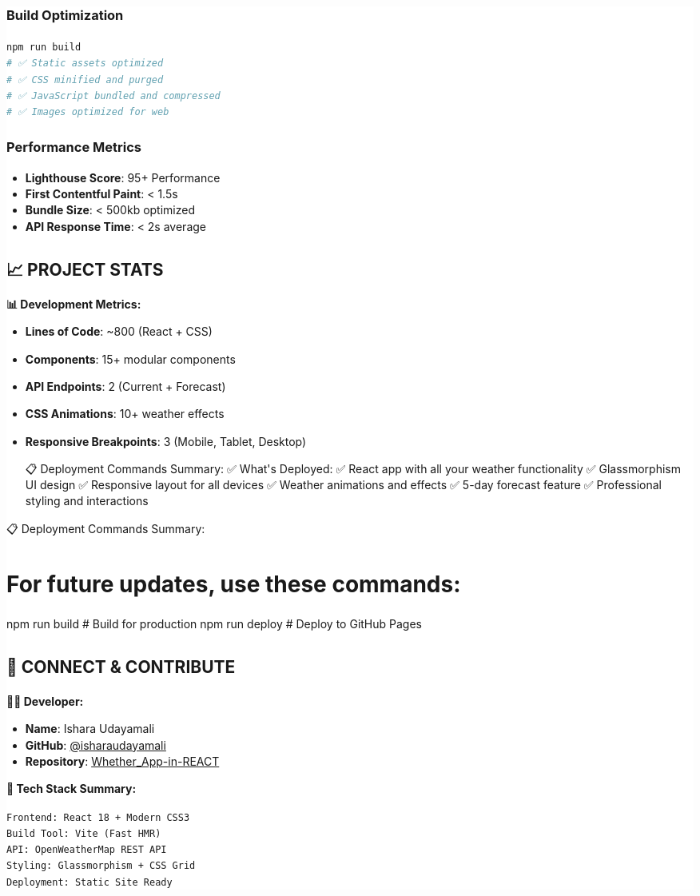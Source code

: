 ### **Build Optimization**

```bash
npm run build
# ✅ Static assets optimized
# ✅ CSS minified and purged
# ✅ JavaScript bundled and compressed
# ✅ Images optimized for web
```

### **Performance Metrics**

- **Lighthouse Score**: 95+ Performance
- **First Contentful Paint**: < 1.5s
- **Bundle Size**: < 500kb optimized
- **API Response Time**: < 2s average

## 📈 PROJECT STATS

**📊 Development Metrics:**

- **Lines of Code**: ~800 (React + CSS)
- **Components**: 15+ modular components
- **API Endpoints**: 2 (Current + Forecast)
- **CSS Animations**: 10+ weather effects
- **Responsive Breakpoints**: 3 (Mobile, Tablet, Desktop)

  📋 Deployment Commands Summary:
✅ What's Deployed:
✅ React app with all your weather functionality
✅ Glassmorphism UI design
✅ Responsive layout for all devices
✅ Weather animations and effects
✅ 5-day forecast feature
✅ Professional styling and interactions

📋 Deployment Commands Summary:

# For future updates, use these commands:
npm run build          # Build for production
npm run deploy         # Deploy to GitHub Pages

## 🤝 CONNECT & CONTRIBUTE

**👨‍💻 Developer:**

- **Name**: Ishara Udayamali
- **GitHub**: [@isharaudayamali](https://github.com/isharaudayamali)
- **Repository**: [Whether_App-in-REACT](https://github.com/isharaudayamali/Whether_App-in-REACT)

**🔧 Tech Stack Summary:**

```
Frontend: React 18 + Modern CSS3
Build Tool: Vite (Fast HMR)
API: OpenWeatherMap REST API
Styling: Glassmorphism + CSS Grid
Deployment: Static Site Ready
```
